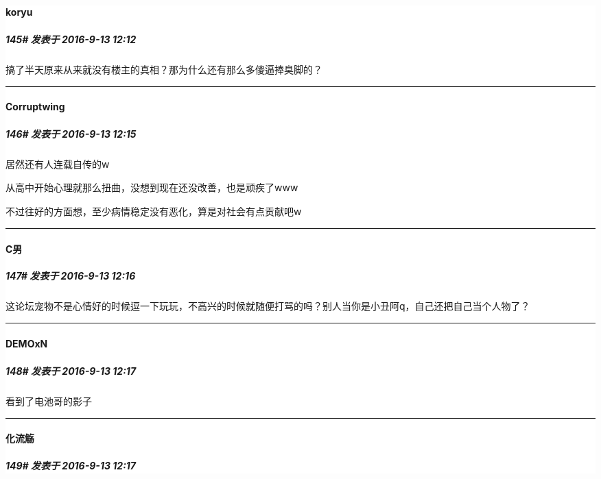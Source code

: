 ####  koryu  
##### 145#       发表于 2016-9-13 12:12




搞了半天原来从来就没有楼主的真相？那为什么还有那么多傻逼捧臭脚的？







*****

####  Corruptwing  
##### 146#       发表于 2016-9-13 12:15




居然还有人连载自传的w

从高中开始心理就那么扭曲，没想到现在还没改善，也是顽疾了www

不过往好的方面想，至少病情稳定没有恶化，算是对社会有点贡献吧w







*****

####  C男  
##### 147#       发表于 2016-9-13 12:16




这论坛宠物不是心情好的时候逗一下玩玩，不高兴的时候就随便打骂的吗？别人当你是小丑阿q，自己还把自己当个人物了？







*****

####  DEMOxN  
##### 148#       发表于 2016-9-13 12:17




看到了电池哥的影子







*****

####  化流觞  
##### 149#       发表于 2016-9-13 12:17
